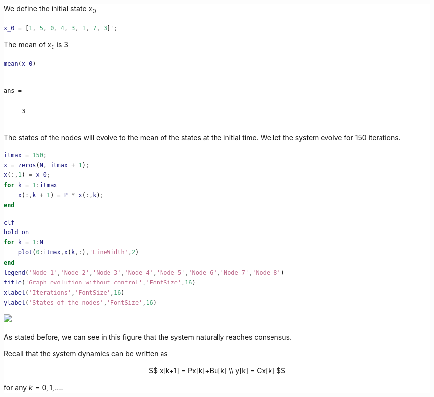 We define the initial state $x_0$

```matlab
x_0 = [1, 5, 0, 4, 3, 1, 7, 3]';
```


The mean of $x_0$ is 3

```matlab
mean(x_0)
```


```

ans =

     3


```


The states of the nodes will evolve to the mean of the states at the initial time. We let the system evolve for 150 iterations.

```matlab
itmax = 150;
x = zeros(N, itmax + 1);
x(:,1) = x_0;
for k = 1:itmax
    x(:,k + 1) = P * x(:,k);
end
```

```matlab
clf
hold on
for k = 1:N
    plot(0:itmax,x(k,:),'LineWidth',2)
end
legend('Node 1','Node 2','Node 3','Node 4','Node 5','Node 6','Node 7','Node 8')
title('Graph evolution without control','FontSize',16)
xlabel('Iterations','FontSize',16)
ylabel('States of the nodes','FontSize',16)
```


![]({{site.url}}{{site.baseurl}}/assets/imgs/WP99/P0001/copiaRM_02.png)

As stated before, we can see in this figure that the system naturally reaches consensus.


Recall that the system dynamics can be written as


$$ x[k+1] = Px[k]+Bu[k] \\    y[k] = Cx[k] $$


for any $k =0,1,...$.


[^Murray]: R. Olfati-Saber, J. A. Fax, and R. M. Murray, "Consensus and cooperation in networked multi-agent systems". Proc. IEEE. vol. 95, pp. 215&#150;233, Jan. 2007.
[^Astrom]: K. J. &Aring;str&ouml;m, and R. M. Murray, "Feedback Systems: An Introduction for Scientists and Engineers". Princeton University Press, 2008, Princeton, NJ.